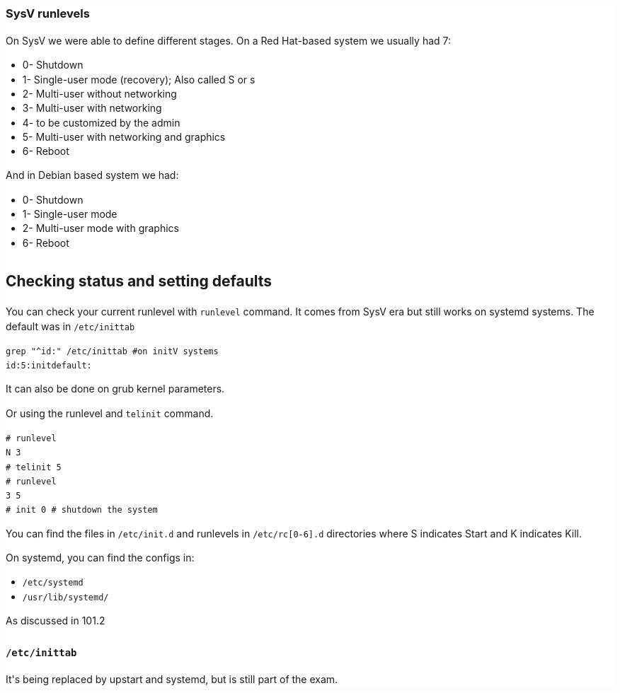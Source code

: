 ### SysV runlevels

On SysV we were able to define different stages. On a Red Hat-based system we usually had 7:

* 0- Shutdown
* 1- Single-user mode \(recovery\); Also called S or s
* 2- Multi-user without networking
* 3- Multi-user with networking
* 4- to be customized by the admin
* 5- Multi-user with networking and graphics
* 6- Reboot

And in Debian based system we had:

* 0- Shutdown
* 1- Single-user mode
* 2- Multi-user mode with graphics
* 6- Reboot

## Checking status and setting defaults

You can check your current runlevel with `runlevel` command. It comes from SysV era but still works on systemd systems. 
The default was in `/etc/inittab` 

```text
grep "^id:" /etc/inittab #on initV systems
id:5:initdefault:
```

It can also be done on grub kernel parameters.

Or using the runlevel and `telinit` command.

```text
# runlevel
N 3
# telinit 5
# runlevel
3 5
# init 0 # shutdown the system
```

You can find the files in `/etc/init.d` and runlevels in `/etc/rc[0-6].d` directories where S indicates Start and K indicates Kill. 

On systemd, you can find the configs in:

- `/etc/systemd`
- `/usr/lib/systemd/`

As discussed in 101.2

### `/etc/inittab`

It's being replaced by upstart and systemd, but is still part of the exam.
